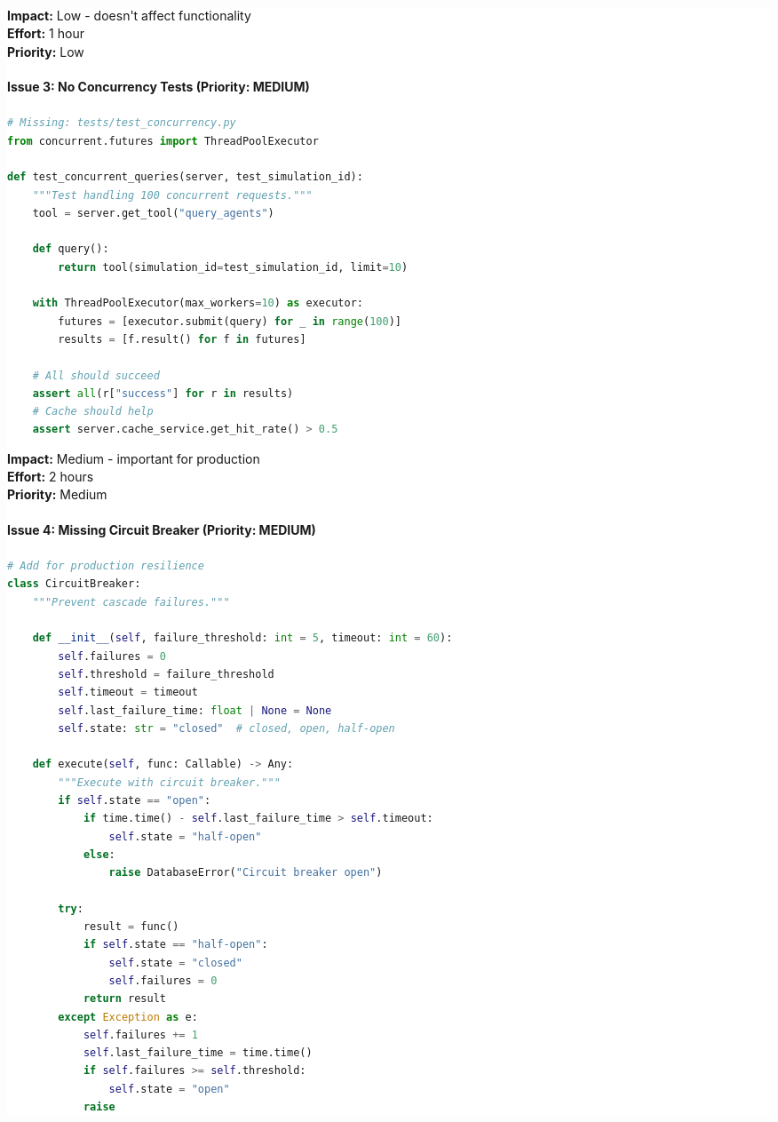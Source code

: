 **Impact:** Low - doesn't affect functionality  
**Effort:** 1 hour  
**Priority:** Low

#### **Issue 3: No Concurrency Tests** (Priority: MEDIUM)
```python
# Missing: tests/test_concurrency.py
from concurrent.futures import ThreadPoolExecutor

def test_concurrent_queries(server, test_simulation_id):
    """Test handling 100 concurrent requests."""
    tool = server.get_tool("query_agents")
    
    def query():
        return tool(simulation_id=test_simulation_id, limit=10)
    
    with ThreadPoolExecutor(max_workers=10) as executor:
        futures = [executor.submit(query) for _ in range(100)]
        results = [f.result() for f in futures]
    
    # All should succeed
    assert all(r["success"] for r in results)
    # Cache should help
    assert server.cache_service.get_hit_rate() > 0.5
```

**Impact:** Medium - important for production  
**Effort:** 2 hours  
**Priority:** Medium

#### **Issue 4: Missing Circuit Breaker** (Priority: MEDIUM)
```python
# Add for production resilience
class CircuitBreaker:
    """Prevent cascade failures."""
    
    def __init__(self, failure_threshold: int = 5, timeout: int = 60):
        self.failures = 0
        self.threshold = failure_threshold
        self.timeout = timeout
        self.last_failure_time: float | None = None
        self.state: str = "closed"  # closed, open, half-open
    
    def execute(self, func: Callable) -> Any:
        """Execute with circuit breaker."""
        if self.state == "open":
            if time.time() - self.last_failure_time > self.timeout:
                self.state = "half-open"
            else:
                raise DatabaseError("Circuit breaker open")
        
        try:
            result = func()
            if self.state == "half-open":
                self.state = "closed"
                self.failures = 0
            return result
        except Exception as e:
            self.failures += 1
            self.last_failure_time = time.time()
            if self.failures >= self.threshold:
                self.state = "open"
            raise
```